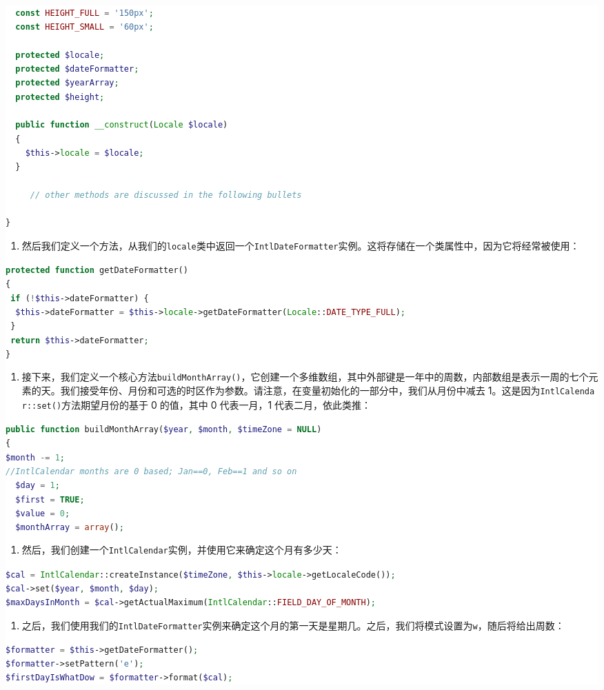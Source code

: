 ```php
  const HEIGHT_FULL = '150px';
  const HEIGHT_SMALL = '60px';

  protected $locale;
  protected $dateFormatter;
  protected $yearArray;
  protected $height;

  public function __construct(Locale $locale)
  {
    $this->locale = $locale;
  }

     // other methods are discussed in the following bullets

}
```

1.  然后我们定义一个方法，从我们的`locale`类中返回一个`IntlDateFormatter`实例。这将存储在一个类属性中，因为它将经常被使用：

```php
protected function getDateFormatter()
{
 if (!$this->dateFormatter) {
  $this->dateFormatter = $this->locale->getDateFormatter(Locale::DATE_TYPE_FULL);
 }
 return $this->dateFormatter;
}
```

1.  接下来，我们定义一个核心方法`buildMonthArray()`，它创建一个多维数组，其中外部键是一年中的周数，内部数组是表示一周的七个元素的天。我们接受年份、月份和可选的时区作为参数。请注意，在变量初始化的一部分中，我们从月份中减去 1。这是因为`IntlCalendar::set()`方法期望月份的基于 0 的值，其中 0 代表一月，1 代表二月，依此类推：

```php
public function buildMonthArray($year, $month, $timeZone = NULL)
{
$month -= 1; 
//IntlCalendar months are 0 based; Jan==0, Feb==1 and so on
  $day = 1;
  $first = TRUE;
  $value = 0;
  $monthArray = array();
```

1.  然后，我们创建一个`IntlCalendar`实例，并使用它来确定这个月有多少天：

```php
$cal = IntlCalendar::createInstance($timeZone, $this->locale->getLocaleCode());
$cal->set($year, $month, $day);
$maxDaysInMonth = $cal->getActualMaximum(IntlCalendar::FIELD_DAY_OF_MONTH);
```

1.  之后，我们使用我们的`IntlDateFormatter`实例来确定这个月的第一天是星期几。之后，我们将模式设置为`w`，随后将给出周数：

```php
$formatter = $this->getDateFormatter();
$formatter->setPattern('e');
$firstDayIsWhatDow = $formatter->format($cal);
```
